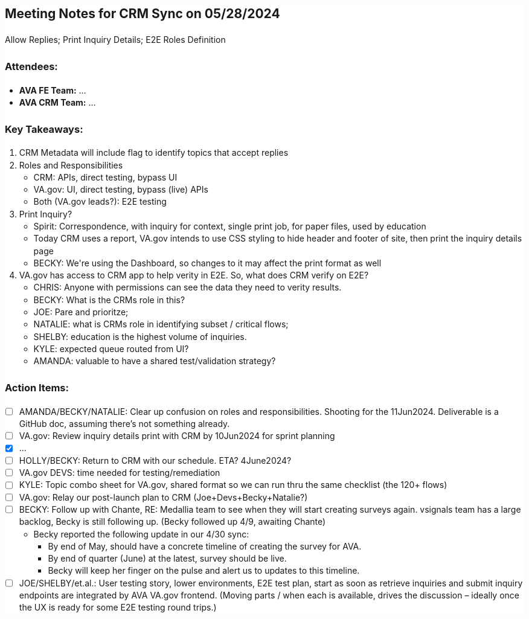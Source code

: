 


## Meeting Notes for CRM Sync on 05/28/2024

Allow Replies; Print Inquiry Details; E2E Roles Definition

### Attendees:

* **AVA FE Team:** ...
* **AVA CRM Team:** ...

### Key Takeaways:

1. CRM Metadata will include flag to identify topics that accept replies
1. Roles and Responsibilities
   * CRM: APIs, direct testing, bypass UI
   * VA.gov: UI, direct testing, bypass (live) APIs
   * Both (VA.gov leads?): E2E testing
1. Print Inquiry?
   * Spirit: Correspondence, with inquiry for context, single print job, for paper files, used by education
   * Today CRM uses a report, VA.gov intends to use CSS styling to hide header and footer of site, then print the inquiry details page
   * BECKY: We're using the Dashboard, so changes to it may affect the print format as well
1. VA.gov has access to CRM app to help verity in E2E. So, what does CRM verify on E2E?
   * CHRIS: Anyone with permissions can see the data they need to verity results.
   * BECKY: What is the CRMs role in this?
   * JOE: Pare and prioritze;
   * NATALIE: what is CRMs role in identifying subset / critical flows;
   * SHELBY: education is the highest volume of inquiries.
   * KYLE: expected queue routed from UI?
   * AMANDA: valuable to have a shared test/validation strategy?


### Action Items:

- [ ] AMANDA/BECKY/NATALIE: Clear up confusion on roles and responsibilities. Shooting for the 11Jun2024. Deliverable is a GitHub doc, assuming there’s not something already.
- [ ] VA.gov: Review inquiry details print with CRM by 10Jun2024 for sprint planning
- [x] ...
- [ ] HOLLY/BECKY: Return to CRM with our schedule. ETA? 4June2024?
- [ ] VA.gov DEVS: time needed for testing/remediation
- [ ] KYLE: Topic combo sheet for VA.gov, shared format so we can run thru the same checklist (the 120+ flows)
- [ ] VA.gov: Relay our post-launch plan to CRM (Joe+Devs+Becky+Natalie?)
- [ ] BECKY: Follow up with Chante, RE: Medallia team to see when they will start creating surveys again. vsignals team has a large backlog, Becky is still following up.  (Becky followed up 4/9, awaiting Chante)
  * Becky reported the following update in our 4/30 sync:
    * By end of May, should have a concrete timeline of creating the survey for AVA.
    * By end of quarter (June) at the latest, survey should be live.
    * Becky will keep her finger on the pulse and alert us to updates to this timeline.
- [ ] JOE/SHELBY/et.al.: User testing story, lower environments, E2E test plan, start as soon as retrieve inquiries and submit inquiry endpoints are integrated by AVA VA.gov frontend. (Moving parts / when each is available, drives the discussion – ideally once the UX is ready for some E2E testing round trips.)
